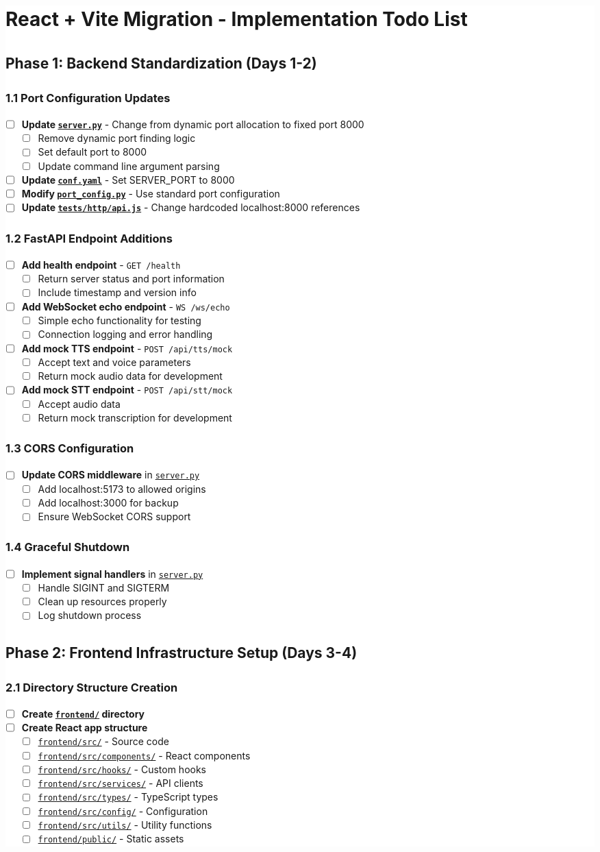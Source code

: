 # React + Vite Migration - Implementation Todo List

## Phase 1: Backend Standardization (Days 1-2)

### 1.1 Port Configuration Updates
- [ ] **Update [`server.py`](server.py)** - Change from dynamic port allocation to fixed port 8000
  - [ ] Remove dynamic port finding logic
  - [ ] Set default port to 8000
  - [ ] Update command line argument parsing
- [ ] **Update [`conf.yaml`](conf.yaml)** - Set SERVER_PORT to 8000
- [ ] **Modify [`port_config.py`](port_config.py)** - Use standard port configuration
- [ ] **Update [`tests/http/api.js`](tests/http/api.js)** - Change hardcoded localhost:8000 references

### 1.2 FastAPI Endpoint Additions
- [ ] **Add health endpoint** - `GET /health`
  - [ ] Return server status and port information
  - [ ] Include timestamp and version info
- [ ] **Add WebSocket echo endpoint** - `WS /ws/echo`
  - [ ] Simple echo functionality for testing
  - [ ] Connection logging and error handling
- [ ] **Add mock TTS endpoint** - `POST /api/tts/mock`
  - [ ] Accept text and voice parameters
  - [ ] Return mock audio data for development
- [ ] **Add mock STT endpoint** - `POST /api/stt/mock`
  - [ ] Accept audio data
  - [ ] Return mock transcription for development

### 1.3 CORS Configuration
- [ ] **Update CORS middleware** in [`server.py`](server.py)
  - [ ] Add localhost:5173 to allowed origins
  - [ ] Add localhost:3000 for backup
  - [ ] Ensure WebSocket CORS support

### 1.4 Graceful Shutdown
- [ ] **Implement signal handlers** in [`server.py`](server.py)
  - [ ] Handle SIGINT and SIGTERM
  - [ ] Clean up resources properly
  - [ ] Log shutdown process

## Phase 2: Frontend Infrastructure Setup (Days 3-4)

### 2.1 Directory Structure Creation
- [ ] **Create [`frontend/`](frontend/) directory**
- [ ] **Create React app structure**
  - [ ] [`frontend/src/`](frontend/src/) - Source code
  - [ ] [`frontend/src/components/`](frontend/src/components/) - React components
  - [ ] [`frontend/src/hooks/`](frontend/src/hooks/) - Custom hooks
  - [ ] [`frontend/src/services/`](frontend/src/services/) - API clients
  - [ ] [`frontend/src/types/`](frontend/src/types/) - TypeScript types
  - [ ] [`frontend/src/config/`](frontend/src/config/) - Configuration
  - [ ] [`frontend/src/utils/`](frontend/src/utils/) - Utility functions
  - [ ] [`frontend/public/`](frontend/public/) - Static assets
